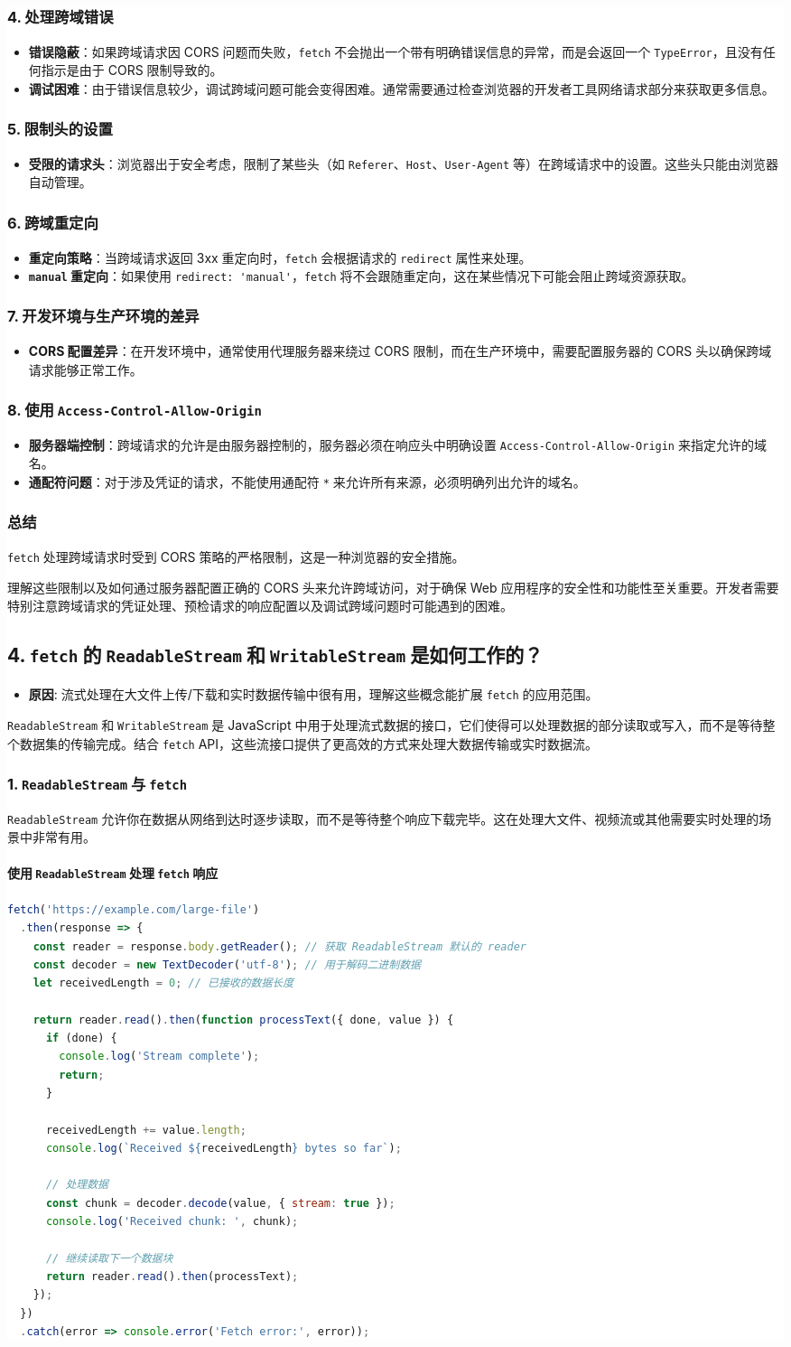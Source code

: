 ### 4. **处理跨域错误**
   - **错误隐蔽**：如果跨域请求因 CORS 问题而失败，`fetch` 不会抛出一个带有明确错误信息的异常，而是会返回一个 `TypeError`，且没有任何指示是由于 CORS 限制导致的。
   - **调试困难**：由于错误信息较少，调试跨域问题可能会变得困难。通常需要通过检查浏览器的开发者工具网络请求部分来获取更多信息。

### 5. **限制头的设置**
   - **受限的请求头**：浏览器出于安全考虑，限制了某些头（如 `Referer`、`Host`、`User-Agent` 等）在跨域请求中的设置。这些头只能由浏览器自动管理。

### 6. **跨域重定向**
   - **重定向策略**：当跨域请求返回 3xx 重定向时，`fetch` 会根据请求的 `redirect` 属性来处理。
   - **`manual` 重定向**：如果使用 `redirect: 'manual'`，`fetch` 将不会跟随重定向，这在某些情况下可能会阻止跨域资源获取。

### 7. **开发环境与生产环境的差异**
   - **CORS 配置差异**：在开发环境中，通常使用代理服务器来绕过 CORS 限制，而在生产环境中，需要配置服务器的 CORS 头以确保跨域请求能够正常工作。

### 8. **使用 `Access-Control-Allow-Origin`**
   - **服务器端控制**：跨域请求的允许是由服务器控制的，服务器必须在响应头中明确设置 `Access-Control-Allow-Origin` 来指定允许的域名。
   - **通配符问题**：对于涉及凭证的请求，不能使用通配符 `*` 来允许所有来源，必须明确列出允许的域名。

### 总结

`fetch` 处理跨域请求时受到 CORS 策略的严格限制，这是一种浏览器的安全措施。

理解这些限制以及如何通过服务器配置正确的 CORS 头来允许跨域访问，对于确保 Web 应用程序的安全性和功能性至关重要。开发者需要特别注意跨域请求的凭证处理、预检请求的响应配置以及调试跨域问题时可能遇到的困难。

## 4. **`fetch` 的 `ReadableStream` 和 `WritableStream` 是如何工作的？**
   - **原因**: 流式处理在大文件上传/下载和实时数据传输中很有用，理解这些概念能扩展 `fetch` 的应用范围。

`ReadableStream` 和 `WritableStream` 是 JavaScript 中用于处理流式数据的接口，它们使得可以处理数据的部分读取或写入，而不是等待整个数据集的传输完成。结合 `fetch` API，这些流接口提供了更高效的方式来处理大数据传输或实时数据流。

### 1. **`ReadableStream` 与 `fetch`**

`ReadableStream` 允许你在数据从网络到达时逐步读取，而不是等待整个响应下载完毕。这在处理大文件、视频流或其他需要实时处理的场景中非常有用。

#### 使用 `ReadableStream` 处理 `fetch` 响应

```javascript
fetch('https://example.com/large-file')
  .then(response => {
    const reader = response.body.getReader(); // 获取 ReadableStream 默认的 reader
    const decoder = new TextDecoder('utf-8'); // 用于解码二进制数据
    let receivedLength = 0; // 已接收的数据长度

    return reader.read().then(function processText({ done, value }) {
      if (done) {
        console.log('Stream complete');
        return;
      }

      receivedLength += value.length;
      console.log(`Received ${receivedLength} bytes so far`);

      // 处理数据
      const chunk = decoder.decode(value, { stream: true });
      console.log('Received chunk: ', chunk);

      // 继续读取下一个数据块
      return reader.read().then(processText);
    });
  })
  .catch(error => console.error('Fetch error:', error));
```